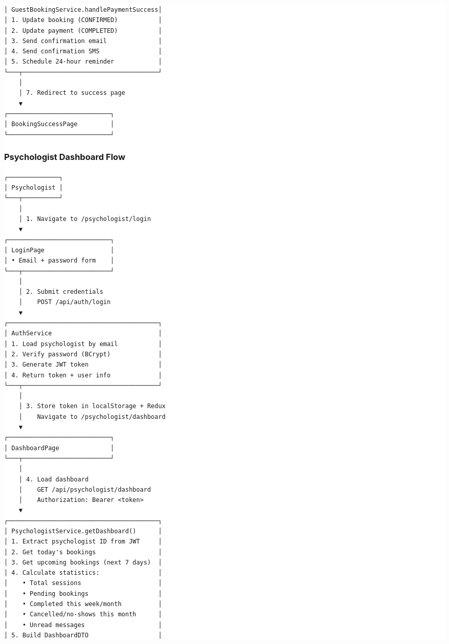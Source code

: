 ```
│ GuestBookingService.handlePaymentSuccess│
│ 1. Update booking (CONFIRMED)           │
│ 2. Update payment (COMPLETED)           │
│ 3. Send confirmation email              │
│ 4. Send confirmation SMS                │
│ 5. Schedule 24-hour reminder            │
└───┬─────────────────────────────────────┘
    │
    │ 7. Redirect to success page
    ▼
┌────────────────────────────┐
│ BookingSuccessPage         │
└────────────────────────────┘
```

### Psychologist Dashboard Flow

```
┌──────────────┐
│ Psychologist │
└───┬──────────┘
    │
    │ 1. Navigate to /psychologist/login
    ▼
┌────────────────────────────┐
│ LoginPage                  │
│ • Email + password form    │
└───┬────────────────────────┘
    │
    │ 2. Submit credentials
    │    POST /api/auth/login
    ▼
┌─────────────────────────────────────────┐
│ AuthService                             │
│ 1. Load psychologist by email           │
│ 2. Verify password (BCrypt)             │
│ 3. Generate JWT token                   │
│ 4. Return token + user info             │
└───┬─────────────────────────────────────┘
    │
    │ 3. Store token in localStorage + Redux
    │    Navigate to /psychologist/dashboard
    ▼
┌────────────────────────────┐
│ DashboardPage              │
└───┬────────────────────────┘
    │
    │ 4. Load dashboard
    │    GET /api/psychologist/dashboard
    │    Authorization: Bearer <token>
    ▼
┌─────────────────────────────────────────┐
│ PsychologistService.getDashboard()      │
│ 1. Extract psychologist ID from JWT     │
│ 2. Get today's bookings                 │
│ 3. Get upcoming bookings (next 7 days)  │
│ 4. Calculate statistics:                │
│    • Total sessions                     │
│    • Pending bookings                   │
│    • Completed this week/month          │
│    • Cancelled/no-shows this month      │
│    • Unread messages                    │
│ 5. Build DashboardDTO                   │
```